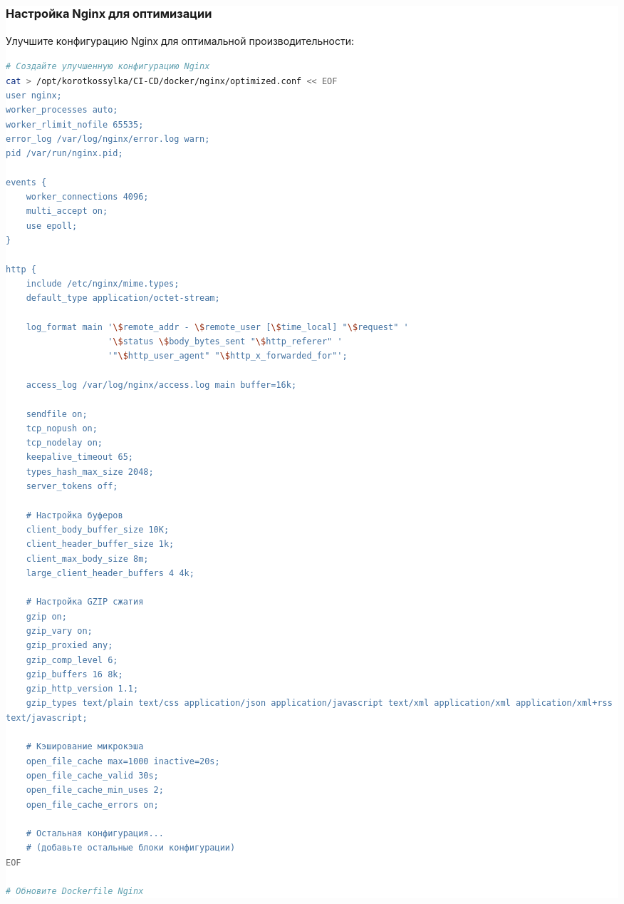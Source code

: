 ### Настройка Nginx для оптимизации

Улучшите конфигурацию Nginx для оптимальной производительности:

```bash
# Создайте улучшенную конфигурацию Nginx
cat > /opt/korotkossylka/CI-CD/docker/nginx/optimized.conf << EOF
user nginx;
worker_processes auto;
worker_rlimit_nofile 65535;
error_log /var/log/nginx/error.log warn;
pid /var/run/nginx.pid;

events {
    worker_connections 4096;
    multi_accept on;
    use epoll;
}

http {
    include /etc/nginx/mime.types;
    default_type application/octet-stream;

    log_format main '\$remote_addr - \$remote_user [\$time_local] "\$request" '
                    '\$status \$body_bytes_sent "\$http_referer" '
                    '"\$http_user_agent" "\$http_x_forwarded_for"';

    access_log /var/log/nginx/access.log main buffer=16k;

    sendfile on;
    tcp_nopush on;
    tcp_nodelay on;
    keepalive_timeout 65;
    types_hash_max_size 2048;
    server_tokens off;

    # Настройка буферов
    client_body_buffer_size 10K;
    client_header_buffer_size 1k;
    client_max_body_size 8m;
    large_client_header_buffers 4 4k;

    # Настройка GZIP сжатия
    gzip on;
    gzip_vary on;
    gzip_proxied any;
    gzip_comp_level 6;
    gzip_buffers 16 8k;
    gzip_http_version 1.1;
    gzip_types text/plain text/css application/json application/javascript text/xml application/xml application/xml+rss text/javascript;

    # Кэширование микрокэша
    open_file_cache max=1000 inactive=20s;
    open_file_cache_valid 30s;
    open_file_cache_min_uses 2;
    open_file_cache_errors on;

    # Остальная конфигурация...
    # (добавьте остальные блоки конфигурации)
EOF

# Обновите Dockerfile Nginx
```